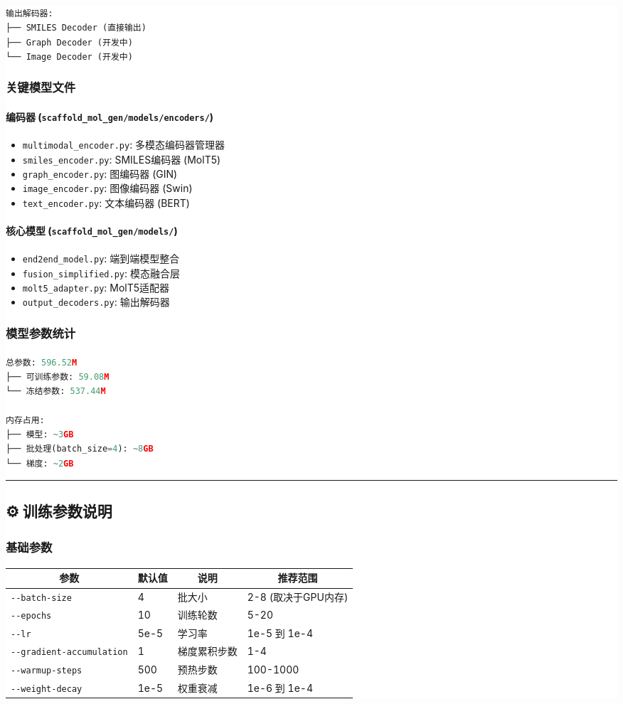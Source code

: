 ```
输出解码器:
├── SMILES Decoder (直接输出)
├── Graph Decoder (开发中)
└── Image Decoder (开发中)
```

### 关键模型文件

#### 编码器 (`scaffold_mol_gen/models/encoders/`)
- `multimodal_encoder.py`: 多模态编码器管理器
- `smiles_encoder.py`: SMILES编码器 (MolT5)
- `graph_encoder.py`: 图编码器 (GIN)
- `image_encoder.py`: 图像编码器 (Swin)
- `text_encoder.py`: 文本编码器 (BERT)

#### 核心模型 (`scaffold_mol_gen/models/`)
- `end2end_model.py`: 端到端模型整合
- `fusion_simplified.py`: 模态融合层
- `molt5_adapter.py`: MolT5适配器
- `output_decoders.py`: 输出解码器

### 模型参数统计
```python
总参数: 596.52M
├── 可训练参数: 59.08M
└── 冻结参数: 537.44M

内存占用:
├── 模型: ~3GB
├── 批处理(batch_size=4): ~8GB
└── 梯度: ~2GB
```

---

## ⚙️ 训练参数说明

### 基础参数
| 参数 | 默认值 | 说明 | 推荐范围 |
|-----|-------|------|---------|
| `--batch-size` | 4 | 批大小 | 2-8 (取决于GPU内存) |
| `--epochs` | 10 | 训练轮数 | 5-20 |
| `--lr` | 5e-5 | 学习率 | 1e-5 到 1e-4 |
| `--gradient-accumulation` | 1 | 梯度累积步数 | 1-4 |
| `--warmup-steps` | 500 | 预热步数 | 100-1000 |
| `--weight-decay` | 1e-5 | 权重衰减 | 1e-6 到 1e-4 |
